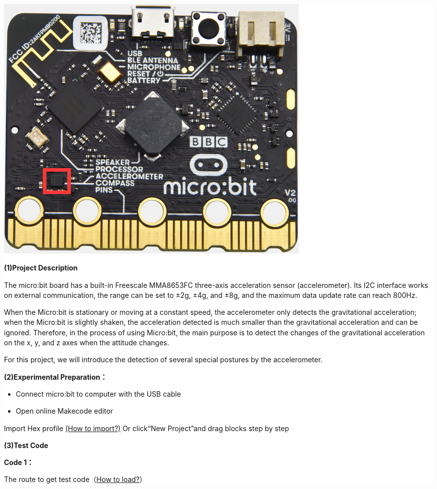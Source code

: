 ![](media/24c31bb0174e2ac672203e5c36c6875e.png)

**(1)Project Description**

The micro:bit board has a built-in Freescale MMA8653FC three-axis acceleration sensor (accelerometer). Its I2C interface works on external communication, the range can be set to ±2g, ±4g, and ±8g, and the maximum data update rate can reach 800Hz.

When the Micro:bit is stationary or moving at a constant speed, the accelerometer only detects the gravitational acceleration; when the Micro:bit is slightly shaken, the acceleration detected is much smaller than the gravitational acceleration and can be ignored. Therefore, in the process of using Micro:bit, the main purpose is to detect the changes of the gravitational acceleration on the x, y, and z axes when the attitude changes.

For this project, we will introduce the detection of several special postures by the accelerometer.

**(2)Experimental Preparation：**

-   Connect micro:bit to computer with the USB cable

-   Open online Makecode editor

Import Hex profile [(How to import?)](##_7.6.导入代码) Or click“New Project”and drag blocks step by step

**(3)Test Code**

**Code 1：**

The route to get test code（[How to load?](##_5.5.导入代码：)）
